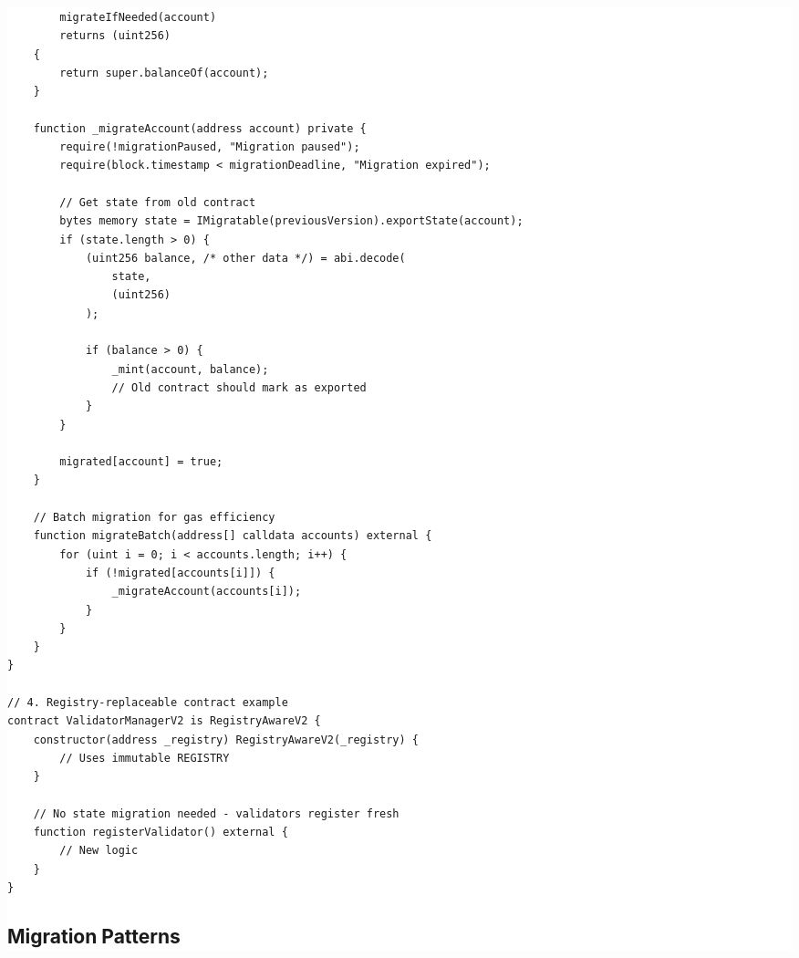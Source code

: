 ```solidity
        migrateIfNeeded(account) 
        returns (uint256) 
    {
        return super.balanceOf(account);
    }
    
    function _migrateAccount(address account) private {
        require(!migrationPaused, "Migration paused");
        require(block.timestamp < migrationDeadline, "Migration expired");
        
        // Get state from old contract
        bytes memory state = IMigratable(previousVersion).exportState(account);
        if (state.length > 0) {
            (uint256 balance, /* other data */) = abi.decode(
                state, 
                (uint256)
            );
            
            if (balance > 0) {
                _mint(account, balance);
                // Old contract should mark as exported
            }
        }
        
        migrated[account] = true;
    }
    
    // Batch migration for gas efficiency
    function migrateBatch(address[] calldata accounts) external {
        for (uint i = 0; i < accounts.length; i++) {
            if (!migrated[accounts[i]]) {
                _migrateAccount(accounts[i]);
            }
        }
    }
}

// 4. Registry-replaceable contract example
contract ValidatorManagerV2 is RegistryAwareV2 {
    constructor(address _registry) RegistryAwareV2(_registry) {
        // Uses immutable REGISTRY
    }
    
    // No state migration needed - validators register fresh
    function registerValidator() external {
        // New logic
    }
}
```

## Migration Patterns
